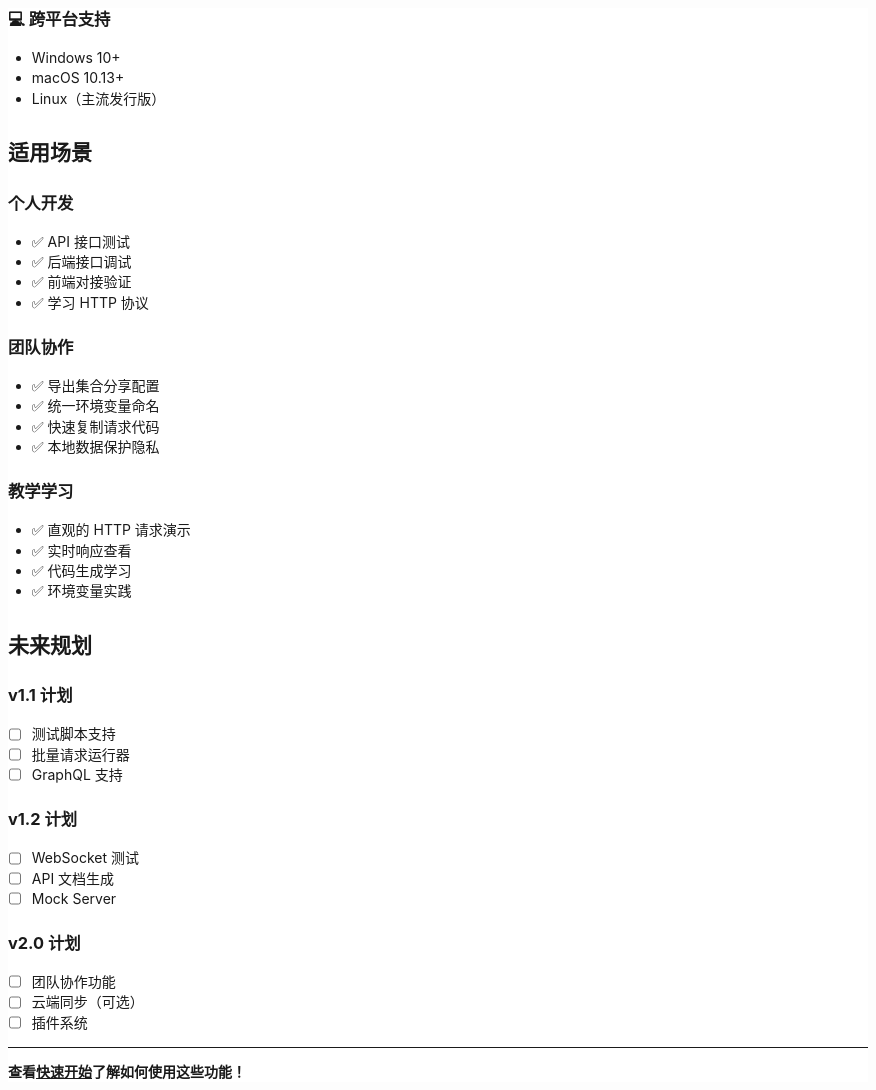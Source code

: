 ### 💻 跨平台支持

- Windows 10+
- macOS 10.13+
- Linux（主流发行版）

## 适用场景

### 个人开发

- ✅ API 接口测试
- ✅ 后端接口调试
- ✅ 前端对接验证
- ✅ 学习 HTTP 协议

### 团队协作

- ✅ 导出集合分享配置
- ✅ 统一环境变量命名
- ✅ 快速复制请求代码
- ✅ 本地数据保护隐私

### 教学学习

- ✅ 直观的 HTTP 请求演示
- ✅ 实时响应查看
- ✅ 代码生成学习
- ✅ 环境变量实践

## 未来规划

### v1.1 计划

- [ ] 测试脚本支持
- [ ] 批量请求运行器
- [ ] GraphQL 支持

### v1.2 计划

- [ ] WebSocket 测试
- [ ] API 文档生成
- [ ] Mock Server

### v2.0 计划

- [ ] 团队协作功能
- [ ] 云端同步（可选）
- [ ] 插件系统

---

**查看[快速开始](./快速开始.md)了解如何使用这些功能！**


